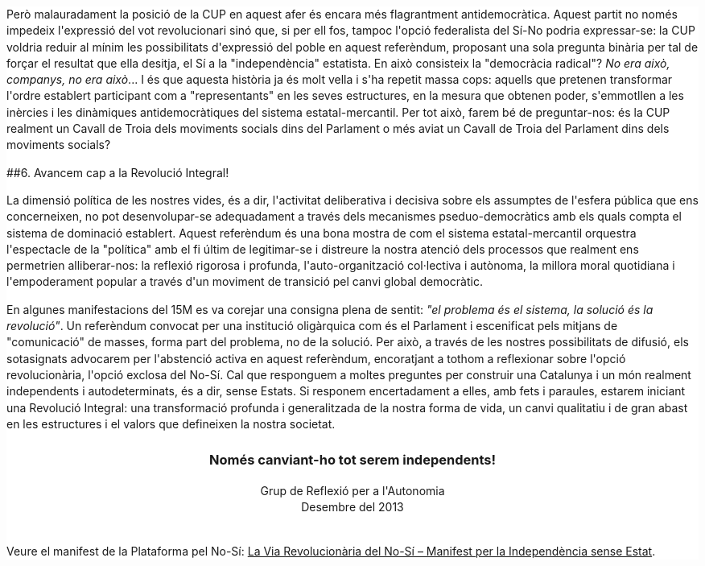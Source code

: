 
Però malauradament la posició de la CUP en aquest afer és encara més flagrantment antidemocràtica. Aquest partit no només impedeix l'expressió del vot revolucionari sinó que, si per ell fos, tampoc l'opció federalista del Sí-No podria expressar-se: la CUP voldria reduir al mínim les possibilitats d'expressió del poble en aquest referèndum, proposant una sola pregunta binària per tal de forçar el resultat que ella desitja, el Sí a la "independència" estatista. En això consisteix la "democràcia radical"? _No era això, companys, no era això_... I és que aquesta història ja és molt vella i s'ha repetit massa cops: aquells que pretenen transformar l'ordre establert participant com a "representants" en les seves estructures, en la mesura que obtenen poder, s'emmotllen a les inèrcies i les dinàmiques antidemocràtiques del sistema estatal-mercantil. Per tot això, farem bé de preguntar-nos: és la CUP realment un Cavall de Troia dels moviments socials dins del Parlament o més aviat un Cavall de Troia del Parlament dins dels moviments socials?

##6. Avancem cap a la Revolució Integral!

La dimensió política de les nostres vides, és a dir, l'activitat deliberativa i decisiva sobre els assumptes de l'esfera pública que ens concerneixen, no pot desenvolupar-se adequadament a través dels mecanismes pseduo-democràtics amb els quals compta el sistema de dominació establert. Aquest referèndum és una bona mostra de com el sistema estatal-mercantil orquestra l'espectacle de la "política" amb el fi últim de legitimar-se i distreure la nostra atenció dels processos que realment ens permetrien alliberar-nos: la reflexió rigorosa i profunda, l'auto-organització col·lectiva i autònoma, la millora moral quotidiana i l'empoderament popular a través d'un moviment de transició pel canvi global democràtic.

En algunes manifestacions del 15M es va corejar una consigna plena de sentit: _"el problema és el sistema, la solució és la revolució"_. Un referèndum convocat per una institució oligàrquica com és el Parlament i escenificat pels mitjans de "comunicació" de masses, forma part del problema, no de la solució. Per això, a través de les nostres possibilitats de difusió, els sotasignats advocarem per l'abstenció activa en aquest referèndum, encoratjant a tothom a reflexionar sobre l'opció revolucionària, l'opció exclosa del No-Sí. Cal que responguem a moltes preguntes per construir una Catalunya i un món realment independents i autodeterminats, és a dir, sense Estats. Si responem encertadament a elles, amb fets i paraules, estarem iniciant una Revolució Integral: una transformació profunda i generalitzada de la nostra forma de vida, un canvi qualitatiu i de gran abast en les estructures i el valors que defineixen la nostra societat.

<h3 style="text-align:center">Només canviant-ho tot serem independents!</h3>
<p style="text-align:center;text-indent:0;">
    Grup de Reflexió per a l'Autonomia<br>
    Desembre del 2013<br><br>
</p>

<div class="secondary alert-box radius">Veure el manifest de la Plataforma pel No-Sí: <a href="/ca/la-via-revolucionaria-del-no-si">La Via Revolucionària del No-Sí – Manifest per la Independència sense Estat</a>.</div>
